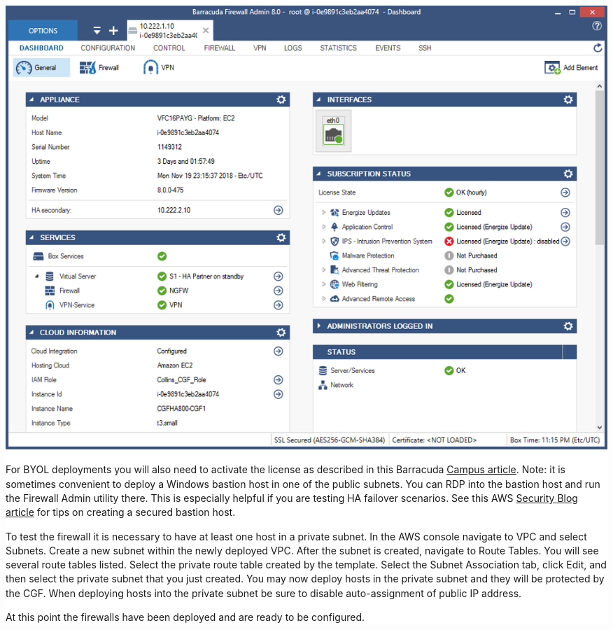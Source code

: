 ![CGF Login](images/CGF-login-2.png)

For BYOL deployments you will also need to activate the license as described in this Barracuda [Campus article](https://campus.barracuda.com/product/cloudgenfirewall/doc/79463377/how-to-activate-and-license-a-stand-alone-virtual-or-public-cloud-firewall-or-control-center). Note: it is sometimes convenient to deploy a Windows bastion host in one of the public subnets. You can RDP into the bastion host and run the Firewall Admin utility there. This is especially helpful if you are testing HA failover scenarios. See this AWS [Security Blog article](https://aws.amazon.com/blogs/security/controlling-network-access-to-ec2-instances-using-a-bastion-server/) for tips on creating a secured bastion host.

To test the firewall it is necessary to have at least one host in a private subnet. In the AWS console navigate to VPC and select Subnets. Create a new subnet within the newly deployed VPC. After the subnet is created, navigate to Route Tables. You will see several route tables listed. Select the private route table created by the template. Select the Subnet Association tab, click Edit, and then select the private subnet that you just created. You may now deploy hosts in the private subnet and they will be protected by the CGF. When deploying hosts into the private subnet be sure to disable auto-assignment of public IP address.

At this point the firewalls have been deployed and are ready to be configured. 
